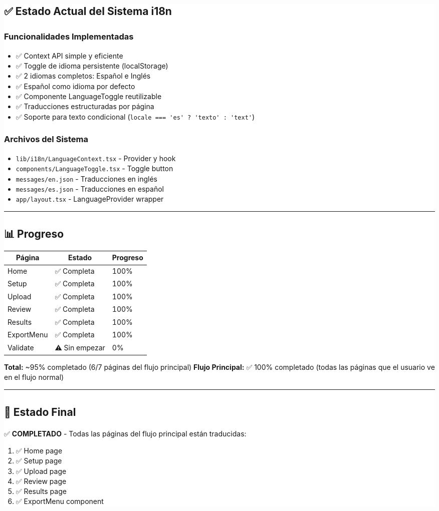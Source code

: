 
## ✅ Estado Actual del Sistema i18n

### Funcionalidades Implementadas
- ✅ Context API simple y eficiente
- ✅ Toggle de idioma persistente (localStorage)
- ✅ 2 idiomas completos: Español e Inglés
- ✅ Español como idioma por defecto
- ✅ Componente LanguageToggle reutilizable
- ✅ Traducciones estructuradas por página
- ✅ Soporte para texto condicional (`locale === 'es' ? 'texto' : 'text'`)

### Archivos del Sistema
- `lib/i18n/LanguageContext.tsx` - Provider y hook
- `components/LanguageToggle.tsx` - Toggle button
- `messages/en.json` - Traducciones en inglés
- `messages/es.json` - Traducciones en español
- `app/layout.tsx` - LanguageProvider wrapper

---

## 📊 Progreso

| Página | Estado | Progreso |
|--------|--------|----------|
| Home | ✅ Completa | 100% |
| Setup | ✅ Completa | 100% |
| Upload | ✅ Completa | 100% |
| Review | ✅ Completa | 100% |
| Results | ✅ Completa | 100% |
| ExportMenu | ✅ Completa | 100% |
| Validate | ⚠️ Sin empezar | 0% |

**Total:** ~95% completado (6/7 páginas del flujo principal)
**Flujo Principal:** ✅ 100% completado (todas las páginas que el usuario ve en el flujo normal)

---

## 🎯 Estado Final

✅ **COMPLETADO** - Todas las páginas del flujo principal están traducidas:
1. ✅ Home page
2. ✅ Setup page
3. ✅ Upload page
4. ✅ Review page
5. ✅ Results page
6. ✅ ExportMenu component
